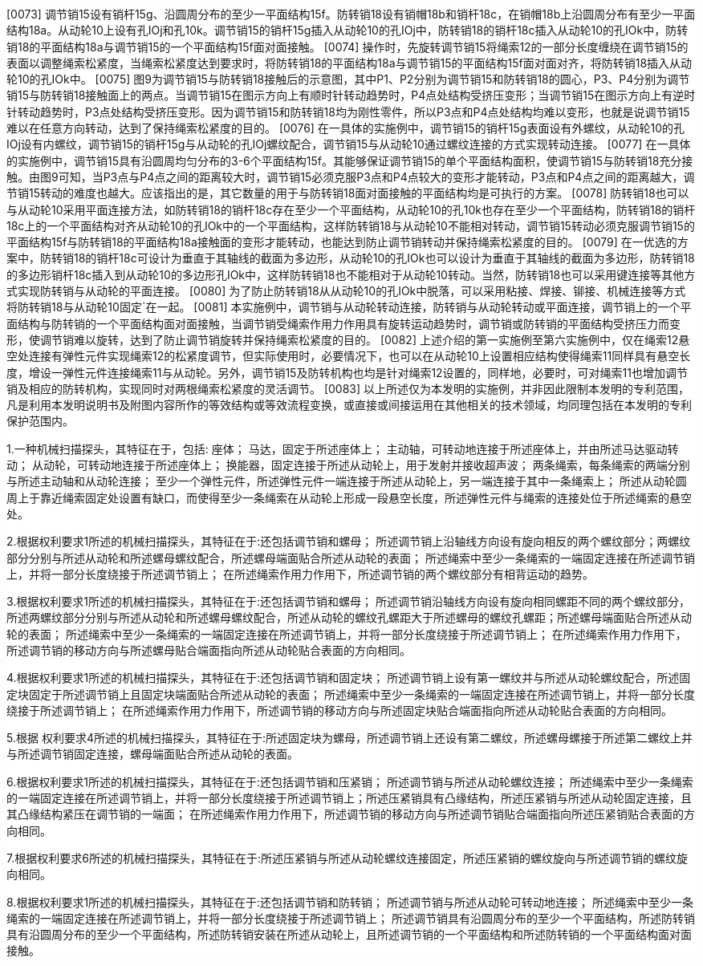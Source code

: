 [0073]	调节销15设有销杆15g、沿圆周分布的至少一平面结构15f。防转销18设有销帽18b和销杆18c，在销帽18b上沿圆周分布有至少一平面结构18a。从动轮10上设有孔IOj和孔10k。调节销15的销杆15g插入从动轮10的孔IOj中，防转销18的销杆18c插入从动轮10的孔IOk中，防转销18的平面结构18a与调节销15的一个平面结构15f面对面接触。
[0074]	操作时，先旋转调节销15将绳索12的一部分长度缠绕在调节销15的表面以调整绳索松紧度，当绳索松紧度达到要求时，将防转销18的平面结构18a与调节销15的平面结构15f面对面对齐，将防转销18插入从动轮10的孔IOk中。
[0075]	图9为调节销15与防转销18接触后的示意图，其中P1、P2分别为调节销15和防转销18的圆心，P3、P4分别为调节销15与防转销18接触面上的两点。当调节销15在图示方向上有顺时针转动趋势时，P4点处结构受挤压变形；当调节销15在图示方向上有逆时针转动趋势时，P3点处结构受挤压变形。因为调节销15和防转销18均为刚性零件，所以P3点和P4点处结构均难以变形，也就是说调节销15难以在任意方向转动，达到了保持绳索松紧度的目的。
[0076]	在一具体的实施例中，调节销15的销杆15g表面设有外螺纹，从动轮10的孔IOj设有内螺纹，调节销15的销杆15g与从动轮的孔IOj螺纹配合，调节销15与从动轮10通过螺纹连接的方式实现转动连接。
[0077]	在一具体的实施例中，调节销15具有沿圆周均匀分布的3-6个平面结构15f。其能够保证调节销15的单个平面结构面积，使调节销15与防转销18充分接触。由图9可知，当P3点与P4点之间的距离较大时，调节销15必须克服P3点和P4点较大的变形才能转动，P3点和P4点之间的距离越大，调节销15转动的难度也越大。应该指出的是，其它数量的用于与防转销18面对面接触的平面结构均是可执行的方案。
[0078]	防转销18也可以与从动轮10采用平面连接方法，如防转销18的销杆18c存在至少一个平面结构，从动轮10的孔10k也存在至少一个平面结构，防转销18的销杆18c上的一个平面结构对齐从动轮10的孔IOk中的一个平面结构，这样防转销18与从动轮10不能相对转动，调节销15转动必须克服调节销15的平面结构15f与防转销18的平面结构18a接触面的变形才能转动，也能达到防止调节销转动并保持绳索松紧度的目的。
[0079]	在一优选的方案中，防转销18的销杆18c可设计为垂直于其轴线的截面为多边形，从动轮10的孔IOk也可以设计为垂直于其轴线的截面为多边形，防转销18的多边形销杆18c插入到从动轮10的多边形孔IOk中，这样防转销18也不能相对于从动轮10转动。当然，防转销18也可以采用键连接等其他方式实现防转销与从动轮的平面连接。
[0080]	为了防止防转销18从从动轮10的孔IOk中脱落，可以采用粘接、焊接、铆接、机械连接等方式将防转销18与从动轮10固定`在一起。
[0081]	本实施例中，调节销与从动轮转动连接，防转销与从动轮转动或平面连接，调节销上的一个平面结构与防转销的一个平面结构面对面接触，当调节销受绳索作用力作用具有旋转运动趋势时，调节销或防转销的平面结构受挤压力而变形，使调节销难以旋转，达到了防止调节销旋转并保持绳索松紧度的目的。
[0082]	上述介绍的第一实施例至第六实施例中，仅在绳索12悬空处连接有弹性元件实现绳索12的松紧度调节，但实际使用时，必要情况下，也可以在从动轮10上设置相应结构使得绳索11同样具有悬空长度，增设一弹性元件连接绳索11与从动轮。另外，调节销15及防转机构也均是针对绳索12设置的，同样地，必要时，可对绳索11也增加调节销及相应的防转机构，实现同时对两根绳索松紧度的灵活调节。
[0083]	以上所述仅为本发明的实施例，并非因此限制本发明的专利范围，凡是利用本发明说明书及附图内容所作的等效结构或等效流程变换，或直接或间接运用在其他相关的技术领域，均同理包括在本发明的专利保护范围内。

1.一种机械扫描探头，其特征在于，包括:  座体；  马达，固定于所述座体上；  主动轴，可转动地连接于所述座体上，并由所述马达驱动转动；  从动轮，可转动地连接于所述座体上；  换能器，固定连接于所述从动轮上，用于发射并接收超声波；  两条绳索，每条绳索的两端分别与所述主动轴和从动轮连接；  至少一个弹性元件，所述弹性元件一端连接于所述从动轮上，另一端连接于其中一条绳索上；  所述从动轮圆周上于靠近绳索固定处设置有缺口，而使得至少一条绳索在从动轮上形成一段悬空长度，所述弹性元件与绳索的连接处位于所述绳索的悬空处。

  
2.根据权利要求1所述的机械扫描探头，其特征在于:还包括调节销和螺母；  所述调节销上沿轴线方向设有旋向相反的两个螺纹部分；两螺纹部分分别与所述从动轮和所述螺母螺纹配合，所述螺母端面贴合所述从动轮的表面；  所述绳索中至少一条绳索的一端固定连接在所述调节销上，并将一部分长度绕接于所述调节销上；  在所述绳索作用力作用下，所述调节销的两个螺纹部分有相背运动的趋势。

  
3.根据权利要求1所述的机械扫描探头，其特征在于:还包括调节销和螺母；  所述调节销沿轴线方向设有旋向相同螺距不同的两个螺纹部分，所述两螺纹部分分别与所述从动轮和所述螺母螺纹配合，所述从动轮的螺纹孔螺距大于所述螺母的螺纹孔螺距；所述螺母端面贴合所述从动轮的表面；  所述绳索中至少一条绳索的一端固定连接在所述调节销上，并将一部分长度绕接于所述调节销上；  在所述绳索作用力作用下，所述调节销的移动方向与所述螺母贴合端面指向所述从动轮贴合表面的方向相同。

  
4.根据权利要求1所述的机械扫描探头，其特征在于:还包括调节销和固定块；  所述调节销上设有第一螺纹并与所述从动轮螺纹配合，所述固定块固定于所述调节销上且固定块端面贴合所述从动轮的表面；  所述绳索中至少一条绳索的一端固定连接在所述调节销上，并将一部分长度绕接于所述调节销上；  在所述绳索作用力作用下，所述调节销的移动方向与所述固定块贴合端面指向所述从动轮贴合表面的方向相同。

  
5.根据 权利要求4所述的机械扫描探头，其特征在于:所述固定块为螺母，所述调节销上还设有第二螺纹，所述螺母螺接于所述第二螺纹上并与所述调节销固定连接，螺母端面贴合所述从动轮的表面。

  
6.根据权利要求1所述的机械扫描探头，其特征在于:还包括调节销和压紧销；  所述调节销与所述从动轮螺纹连接；  所述绳索中至少一条绳索的一端固定连接在所述调节销上，并将一部分长度绕接于所述调节销上；所述压紧销具有凸缘结构，所述压紧销与所述从动轮固定连接，且其凸缘结构紧压在调节销的一端面；  在所述绳索作用力作用下，所述调节销的移动方向与所述调节销贴合端面指向所述压紧销贴合表面的方向相同。

  
7.根据权利要求6所述的机械扫描探头，其特征在于:所述压紧销与所述从动轮螺纹连接固定，所述压紧销的螺纹旋向与所述调节销的螺纹旋向相同。

  
8.根据权利要求1所述的机械扫描探头，其特征在于:还包括调节销和防转销；  所述调节销与所述从动轮可转动地连接；  所述绳索中至少一条绳索的一端固定连接在所述调节销上，并将一部分长度绕接于所述调节销上；  所述调节销具有沿圆周分布的至少一个平面结构，所述防转销具有沿圆周分布的至少一个平面结构，所述防转销安装在所述从动轮上，且所述调节销的一个平面结构和所述防转销的一个平面结构面对面接触。